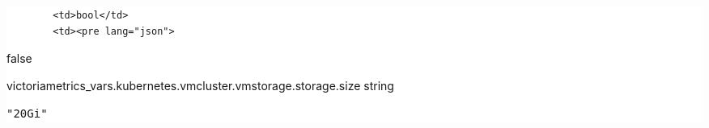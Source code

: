 			<td>bool</td>
			<td><pre lang="json">
false
</pre>
</td>
			<td></td>
		</tr>
		<tr>
			<td>victoriametrics_vars.kubernetes.vmcluster.vmstorage.storage.size</td>
			<td>string</td>
			<td><pre lang="json">
"20Gi"
</pre>
</td>
			<td></td>
		</tr>
	</tbody>
</table>

